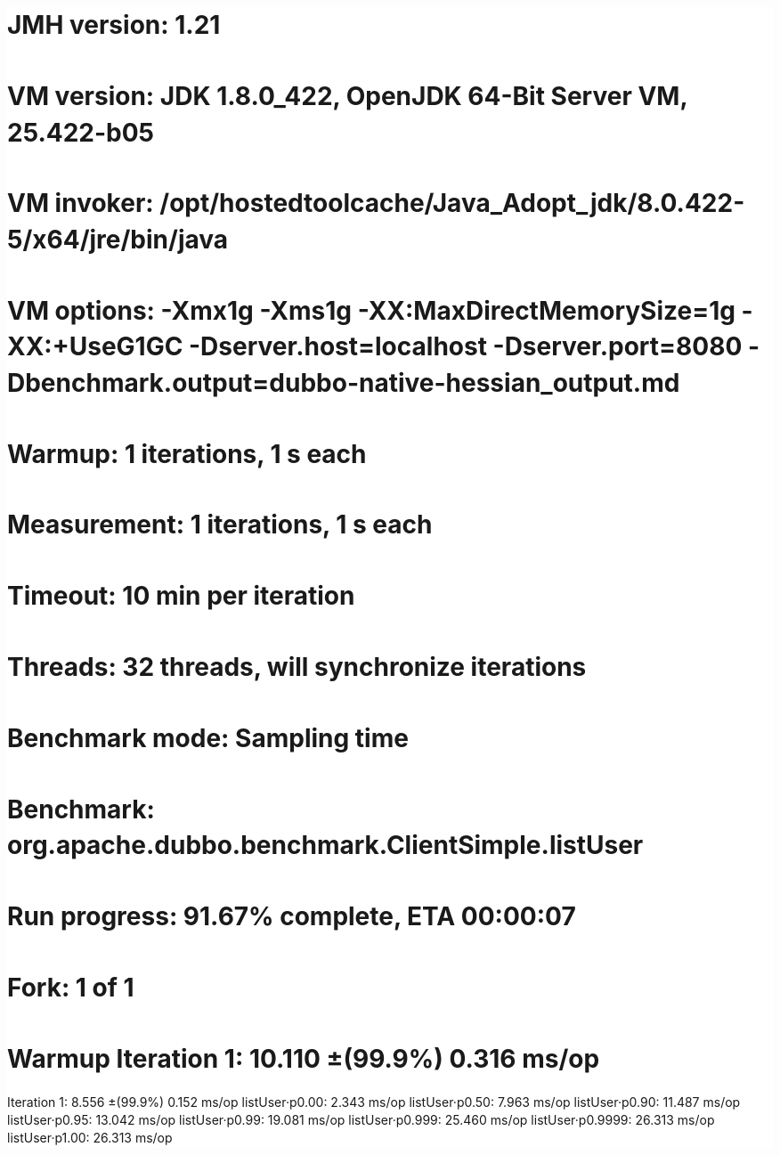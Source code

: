 
# JMH version: 1.21
# VM version: JDK 1.8.0_422, OpenJDK 64-Bit Server VM, 25.422-b05
# VM invoker: /opt/hostedtoolcache/Java_Adopt_jdk/8.0.422-5/x64/jre/bin/java
# VM options: -Xmx1g -Xms1g -XX:MaxDirectMemorySize=1g -XX:+UseG1GC -Dserver.host=localhost -Dserver.port=8080 -Dbenchmark.output=dubbo-native-hessian_output.md
# Warmup: 1 iterations, 1 s each
# Measurement: 1 iterations, 1 s each
# Timeout: 10 min per iteration
# Threads: 32 threads, will synchronize iterations
# Benchmark mode: Sampling time
# Benchmark: org.apache.dubbo.benchmark.ClientSimple.listUser

# Run progress: 91.67% complete, ETA 00:00:07
# Fork: 1 of 1
# Warmup Iteration   1: 10.110 ±(99.9%) 0.316 ms/op
Iteration   1: 8.556 ±(99.9%) 0.152 ms/op
                 listUser·p0.00:   2.343 ms/op
                 listUser·p0.50:   7.963 ms/op
                 listUser·p0.90:   11.487 ms/op
                 listUser·p0.95:   13.042 ms/op
                 listUser·p0.99:   19.081 ms/op
                 listUser·p0.999:  25.460 ms/op
                 listUser·p0.9999: 26.313 ms/op
                 listUser·p1.00:   26.313 ms/op



